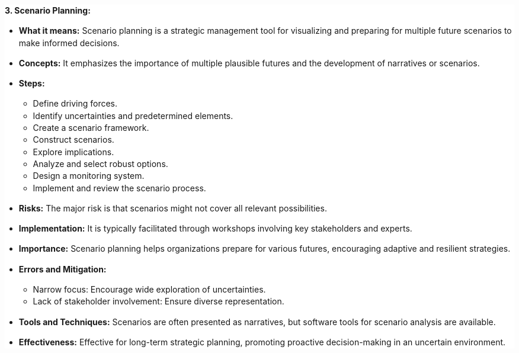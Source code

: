 
**3. Scenario Planning:**

- **What it means:** Scenario planning is a strategic management tool for visualizing and preparing for multiple future scenarios to make informed decisions.
    
- **Concepts:** It emphasizes the importance of multiple plausible futures and the development of narratives or scenarios.
    
- **Steps:**
    
    - Define driving forces.
    - Identify uncertainties and predetermined elements.
    - Create a scenario framework.
    - Construct scenarios.
    - Explore implications.
    - Analyze and select robust options.
    - Design a monitoring system.
    - Implement and review the scenario process.
- **Risks:** The major risk is that scenarios might not cover all relevant possibilities.
    
- **Implementation:** It is typically facilitated through workshops involving key stakeholders and experts.
    
- **Importance:** Scenario planning helps organizations prepare for various futures, encouraging adaptive and resilient strategies.
    
- **Errors and Mitigation:**
    
    - Narrow focus: Encourage wide exploration of uncertainties.
    - Lack of stakeholder involvement: Ensure diverse representation.
- **Tools and Techniques:** Scenarios are often presented as narratives, but software tools for scenario analysis are available.
    
- **Effectiveness:** Effective for long-term strategic planning, promoting proactive decision-making in an uncertain environment.